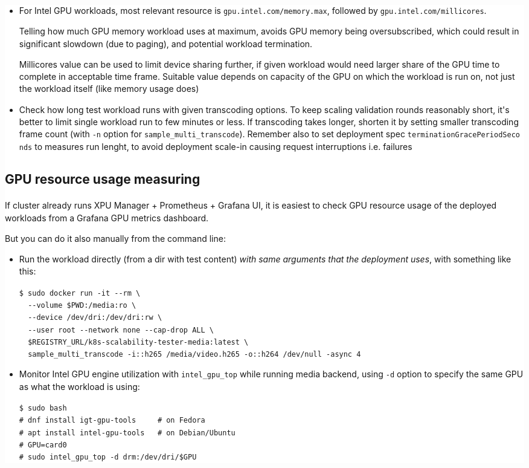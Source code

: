   * For Intel GPU workloads, most relevant resource is
    `gpu.intel.com/memory.max`, followed by `gpu.intel.com/millicores`.

    Telling how much GPU memory workload uses at maximum, avoids GPU
    memory being oversubscribed, which could result in significant
    slowdown (due to paging), and potential workload termination.

    Millicores value can be used to limit device sharing further, if
    given workload would need larger share of the GPU time to complete
    in acceptable time frame. Suitable value depends on capacity of
    the GPU on which the workload is run on, not just the workload
    itself (like memory usage does)

* Check how long test workload runs with given transcoding options. 
  To keep scaling validation rounds reasonably short, it's better to
  limit single workload run to few minutes or less.  If transcoding
  takes longer, shorten it by setting smaller transcoding frame count
  (with `-n` option for `sample_multi_transcode`).  Remember also to
  set deployment spec `terminationGracePeriodSeconds` to measures run
  lenght, to avoid deployment scale-in causing request interruptions
  i.e. failures


GPU resource usage measuring
----------------------------

If cluster already runs XPU Manager + Prometheus + Grafana UI, it is
easiest to check GPU resource usage of the deployed workloads from
a Grafana GPU metrics dashboard.

But you can do it also manually from the command line:

  * Run the workload directly (from a dir with test content) *with same
    arguments that the deployment uses*, with something like this:
    ```
    $ sudo docker run -it --rm \
      --volume $PWD:/media:ro \
      --device /dev/dri:/dev/dri:rw \
      --user root --network none --cap-drop ALL \
      $REGISTRY_URL/k8s-scalability-tester-media:latest \
      sample_multi_transcode -i::h265 /media/video.h265 -o::h264 /dev/null -async 4
    ```

  * Monitor Intel GPU engine utilization with `intel_gpu_top` while running
    media backend, using `-d` option to specify the same GPU as what the
    workload is using:
    ```
    $ sudo bash
    # dnf install igt-gpu-tools     # on Fedora
    # apt install intel-gpu-tools   # on Debian/Ubuntu
    # GPU=card0
    # sudo intel_gpu_top -d drm:/dev/dri/$GPU
    ```
